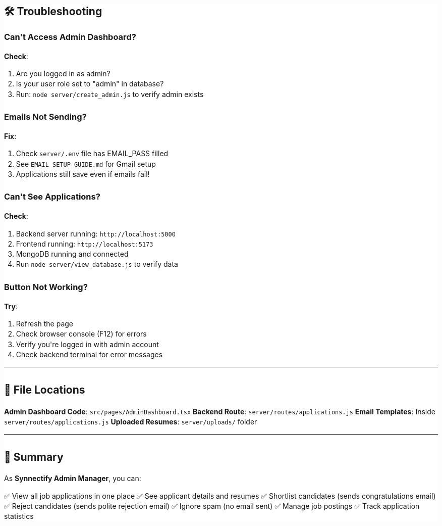
## 🛠️ Troubleshooting

### Can't Access Admin Dashboard?

**Check**:
1. Are you logged in as admin?
2. Is your user role set to "admin" in database?
3. Run: `node server/create_admin.js` to verify admin exists

### Emails Not Sending?

**Fix**:
1. Check `server/.env` file has EMAIL_PASS filled
2. See `EMAIL_SETUP_GUIDE.md` for Gmail setup
3. Applications still save even if emails fail!

### Can't See Applications?

**Check**:
1. Backend server running: `http://localhost:5000`
2. Frontend running: `http://localhost:5173`
3. MongoDB running and connected
4. Run `node server/view_database.js` to verify data

### Button Not Working?

**Try**:
1. Refresh the page
2. Check browser console (F12) for errors
3. Verify you're logged in with admin account
4. Check backend terminal for error messages

---

## 📁 File Locations

**Admin Dashboard Code**: `src/pages/AdminDashboard.tsx`
**Backend Route**: `server/routes/applications.js`
**Email Templates**: Inside `server/routes/applications.js`
**Uploaded Resumes**: `server/uploads/` folder

---

## 🎯 Summary

As **Synnectify Admin Manager**, you can:

✅ View all job applications in one place
✅ See applicant details and resumes
✅ Shortlist candidates (sends congratulations email)
✅ Reject candidates (sends polite rejection email)
✅ Ignore spam (no email sent)
✅ Manage job postings
✅ Track application statistics
